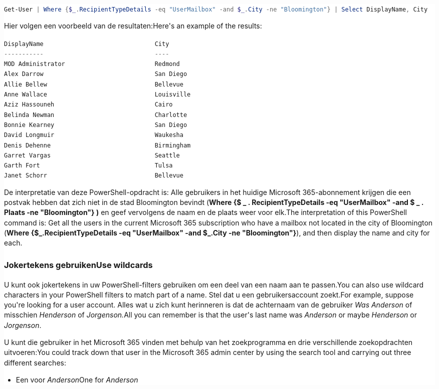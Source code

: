 ```powershell
Get-User | Where {$_.RecipientTypeDetails -eq "UserMailbox" -and $_.City -ne "Bloomington"} | Select DisplayName, City
```

<span data-ttu-id="8a799-236">Hier volgen een voorbeeld van de resultaten:</span><span class="sxs-lookup"><span data-stu-id="8a799-236">Here's an example of the results:</span></span>
  
```powershell
DisplayName                               City
-----------                               ----
MOD Administrator                         Redmond
Alex Darrow                               San Diego
Allie Bellew                              Bellevue
Anne Wallace                              Louisville
Aziz Hassouneh                            Cairo
Belinda Newman                            Charlotte
Bonnie Kearney                            San Diego
David Longmuir                            Waukesha
Denis Dehenne                             Birmingham
Garret Vargas                             Seattle
Garth Fort                                Tulsa
Janet Schorr                              Bellevue
```

<span data-ttu-id="8a799-237">De interpretatie van deze PowerShell-opdracht is: Alle gebruikers in het huidige Microsoft 365-abonnement krijgen die een postvak hebben dat zich niet in de stad Bloomington bevindt (**Where {$ \_ . RecipientTypeDetails -eq "UserMailbox" -and $ \_ . Plaats -ne "Bloomington"} )** en geef vervolgens de naam en de plaats weer voor elk.</span><span class="sxs-lookup"><span data-stu-id="8a799-237">The interpretation of this PowerShell command is: Get all the users in the current Microsoft 365 subscription who have a mailbox not located in the city of Bloomington (**Where {$\_.RecipientTypeDetails -eq "UserMailbox" -and $\_.City -ne "Bloomington"}**), and then display the name and city for each.</span></span>
  
### <a name="use-wildcards"></a><span data-ttu-id="8a799-238">Jokertekens gebruiken</span><span class="sxs-lookup"><span data-stu-id="8a799-238">Use wildcards</span></span>

<span data-ttu-id="8a799-239">U kunt ook jokertekens in uw PowerShell-filters gebruiken om een deel van een naam aan te passen.</span><span class="sxs-lookup"><span data-stu-id="8a799-239">You can also use wildcard characters in your PowerShell filters to match part of a name.</span></span> <span data-ttu-id="8a799-240">Stel dat u een gebruikersaccount zoekt.</span><span class="sxs-lookup"><span data-stu-id="8a799-240">For example, suppose you're looking for a user account.</span></span> <span data-ttu-id="8a799-241">Alles wat u zich kunt herinneren is dat de achternaam van de gebruiker *Was Anderson* of misschien *Henderson* of *Jorgenson.*</span><span class="sxs-lookup"><span data-stu-id="8a799-241">All you can remember is that the user's last name was *Anderson* or maybe *Henderson* or *Jorgenson*.</span></span>
  
<span data-ttu-id="8a799-242">U kunt die gebruiker in het Microsoft 365 vinden met behulp van het zoekprogramma en drie verschillende zoekopdrachten uitvoeren:</span><span class="sxs-lookup"><span data-stu-id="8a799-242">You could track down that user in the Microsoft 365 admin center by using the search tool and carrying out three different searches:</span></span>
  
- <span data-ttu-id="8a799-243">Een voor  *Anderson*</span><span class="sxs-lookup"><span data-stu-id="8a799-243">One for  *Anderson*</span></span> 
    